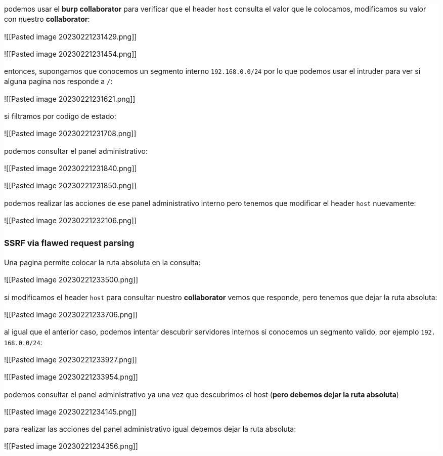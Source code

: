 podemos usar el **burp collaborator** para verificar que el header `host` consulta el valor que le colocamos, modificamos su valor con nuestro **collaborator**:

![[Pasted image 20230221231429.png]]

![[Pasted image 20230221231454.png]]

entonces, supongamos que conocemos un segmento interno `192.168.0.0/24` por lo que podemos usar el intruder para ver si alguna pagina nos responde a `/`:

![[Pasted image 20230221231621.png]]

si filtramos por codigo de estado:

![[Pasted image 20230221231708.png]]

podemos consultar el panel administrativo:

![[Pasted image 20230221231840.png]]

![[Pasted image 20230221231850.png]]

podemos realizar las acciones de ese panel administrativo interno pero tenemos que modificar el header `host` nuevamente:

![[Pasted image 20230221232106.png]]

### SSRF via flawed request parsing

Una pagina permite colocar la ruta absoluta en la consulta:

![[Pasted image 20230221233500.png]]

si modificamos el header `host` para consultar nuestro **collaborator** vemos que responde, pero tenemos que dejar la ruta absoluta:

![[Pasted image 20230221233706.png]]

al igual que el anterior caso, podemos intentar descubrir servidores internos si conocemos un segmento valido, por ejemplo `192.168.0.0/24`:

![[Pasted image 20230221233927.png]]

![[Pasted image 20230221233954.png]]

podemos consultar el panel administrativo ya una vez que descubrimos el host (**pero debemos dejar la ruta absoluta**)

![[Pasted image 20230221234145.png]]

para realizar las acciones del panel administrativo igual debemos dejar la ruta absoluta:

![[Pasted image 20230221234356.png]]
